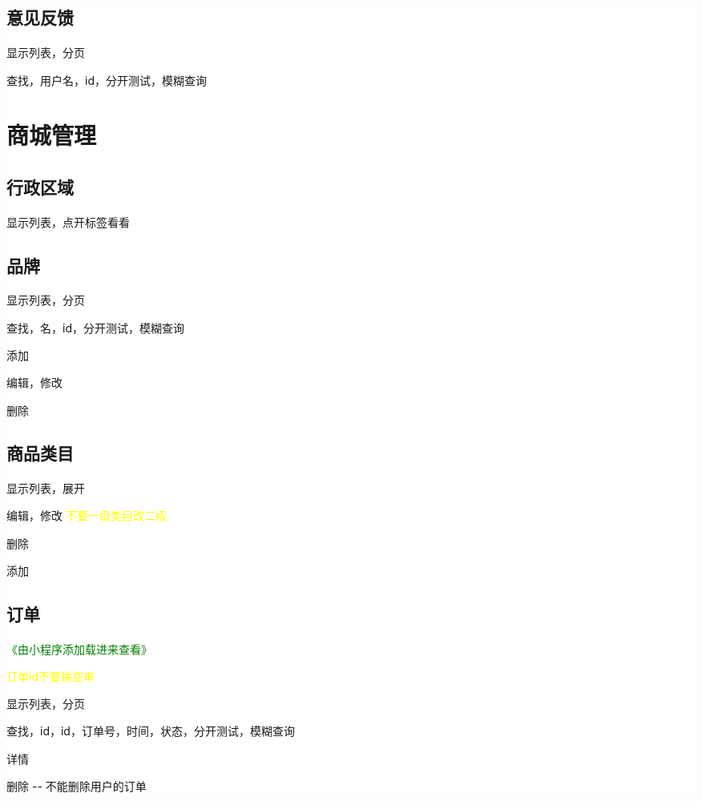 

## 意见反馈

显示列表，分页

查找，用户名，id，分开测试，模糊查询



# 商城管理

## 行政区域

显示列表，点开标签看看



## 品牌

显示列表，分页

查找，名，id，分开测试，模糊查询

添加

编辑，修改

删除





## 商品类目

显示列表，展开

编辑，修改 <span style="color:yellow">不要一级类目改二级</span>

删除

添加



## 订单

<span style="color:green">《由小程序添加载进来查看》</span>

<span style="color:yellow">订单id不要输空串</span>

显示列表，分页

查找，id，id，订单号，时间，状态，分开测试，模糊查询

详情

删除 -- 不能删除用户的订单
